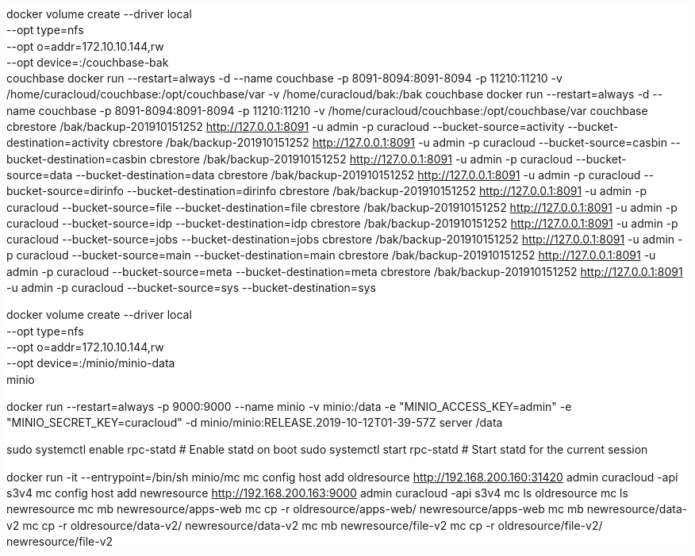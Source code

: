 
docker volume create --driver local \
    --opt type=nfs \
    --opt o=addr=172.10.10.144,rw \
    --opt device=:/couchbase-bak \
    couchbase
docker run --restart=always -d --name couchbase -p 8091-8094:8091-8094 -p 11210:11210 -v /home/curacloud/couchbase:/opt/couchbase/var -v /home/curacloud/bak:/bak couchbase
docker run --restart=always -d --name couchbase -p 8091-8094:8091-8094 -p 11210:11210 -v /home/curacloud/couchbase:/opt/couchbase/var couchbase
cbrestore /bak/backup-201910151252 http://127.0.0.1:8091 -u admin -p curacloud --bucket-source=activity --bucket-destination=activity
cbrestore /bak/backup-201910151252 http://127.0.0.1:8091 -u admin -p curacloud --bucket-source=casbin --bucket-destination=casbin
cbrestore /bak/backup-201910151252 http://127.0.0.1:8091 -u admin -p curacloud --bucket-source=data --bucket-destination=data
cbrestore /bak/backup-201910151252 http://127.0.0.1:8091 -u admin -p curacloud --bucket-source=dirinfo --bucket-destination=dirinfo
cbrestore /bak/backup-201910151252 http://127.0.0.1:8091 -u admin -p curacloud --bucket-source=file --bucket-destination=file
cbrestore /bak/backup-201910151252 http://127.0.0.1:8091 -u admin -p curacloud --bucket-source=idp --bucket-destination=idp
cbrestore /bak/backup-201910151252 http://127.0.0.1:8091 -u admin -p curacloud --bucket-source=jobs --bucket-destination=jobs
cbrestore /bak/backup-201910151252 http://127.0.0.1:8091 -u admin -p curacloud --bucket-source=main --bucket-destination=main
cbrestore /bak/backup-201910151252 http://127.0.0.1:8091 -u admin -p curacloud --bucket-source=meta --bucket-destination=meta
cbrestore /bak/backup-201910151252 http://127.0.0.1:8091 -u admin -p curacloud --bucket-source=sys --bucket-destination=sys

docker volume create --driver local \
    --opt type=nfs \
    --opt o=addr=172.10.10.144,rw \
    --opt device=:/minio/minio-data \
    minio

docker run --restart=always -p 9000:9000 --name minio -v minio:/data -e "MINIO_ACCESS_KEY=admin" -e "MINIO_SECRET_KEY=curacloud" -d  minio/minio:RELEASE.2019-10-12T01-39-57Z server /data


sudo systemctl enable rpc-statd  # Enable statd on boot
sudo systemctl start rpc-statd  # Start statd for the current session


docker run -it --entrypoint=/bin/sh minio/mc
mc config host add oldresource http://192.168.200.160:31420 admin curacloud -api s3v4
mc config host add newresource http://192.168.200.163:9000 admin curacloud -api s3v4
mc ls oldresource
mc ls newresource 
mc mb newresource/apps-web
mc cp -r oldresource/apps-web/ newresource/apps-web
mc mb newresource/data-v2
mc cp -r oldresource/data-v2/ newresource/data-v2
mc mb newresource/file-v2
mc cp -r oldresource/file-v2/ newresource/file-v2
